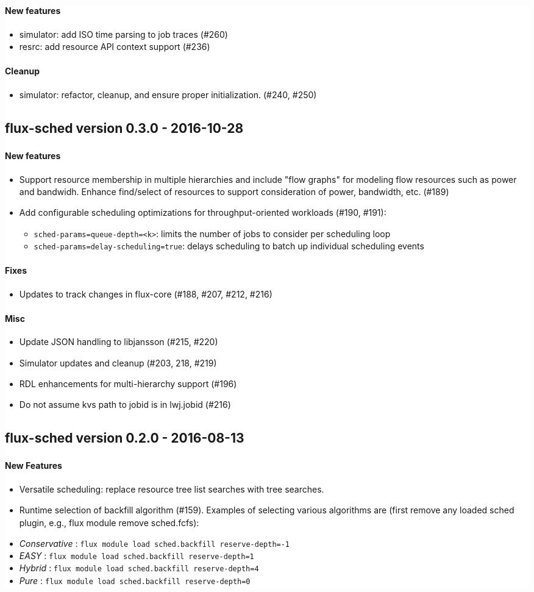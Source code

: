 #### New features
 * simulator: add ISO time parsing to job traces (#260)
 * resrc: add resource API context support (#236)

#### Cleanup
 * simulator: refactor, cleanup, and ensure proper initialization.
   (#240, #250)

flux-sched version 0.3.0 - 2016-10-28
-------------------------------------

#### New features

 * Support resource membership in multiple hierarchies and
   include "flow graphs" for modeling flow resources such as power
   and bandwidh. Enhance find/select of resources to support consideration
   of power, bandwidth, etc.  (#189)

 * Add configurable scheduling optimizations for throughput-oriented workloads
   (#190, #191):

   - `sched-params=queue-depth=<k>`:
       limits the number of jobs to consider per scheduling loop
   - `sched-params=delay-scheduling=true`:
       delays scheduling to batch up individual scheduling events

#### Fixes

 * Updates to track changes in flux-core (#188, #207, #212, #216)

#### Misc

 * Update JSON handling to libjansson (#215, #220)

 * Simulator updates and cleanup (#203, 218, #219)

 * RDL enhancements for multi-hierarchy support (#196)

 * Do not assume kvs path to jobid is in lwj.jobid (#216)


flux-sched version 0.2.0 - 2016-08-13
-------------------------------------

#### New Features

 * Versatile scheduling: replace resource tree list searches
   with tree searches.

 * Runtime selection of backfill algorithm (#159).
   Examples of selecting various algorithms are
   (first remove any loaded sched plugin, e.g., flux module remove sched.fcfs):

  - *Conservative* : `flux module load sched.backfill reserve-depth=-1`
  - *EASY*         : `flux module load sched.backfill reserve-depth=1`
  - *Hybrid*       : `flux module load sched.backfill reserve-depth=4`
  - *Pure*         : `flux module load sched.backfill reserve-depth=0`

